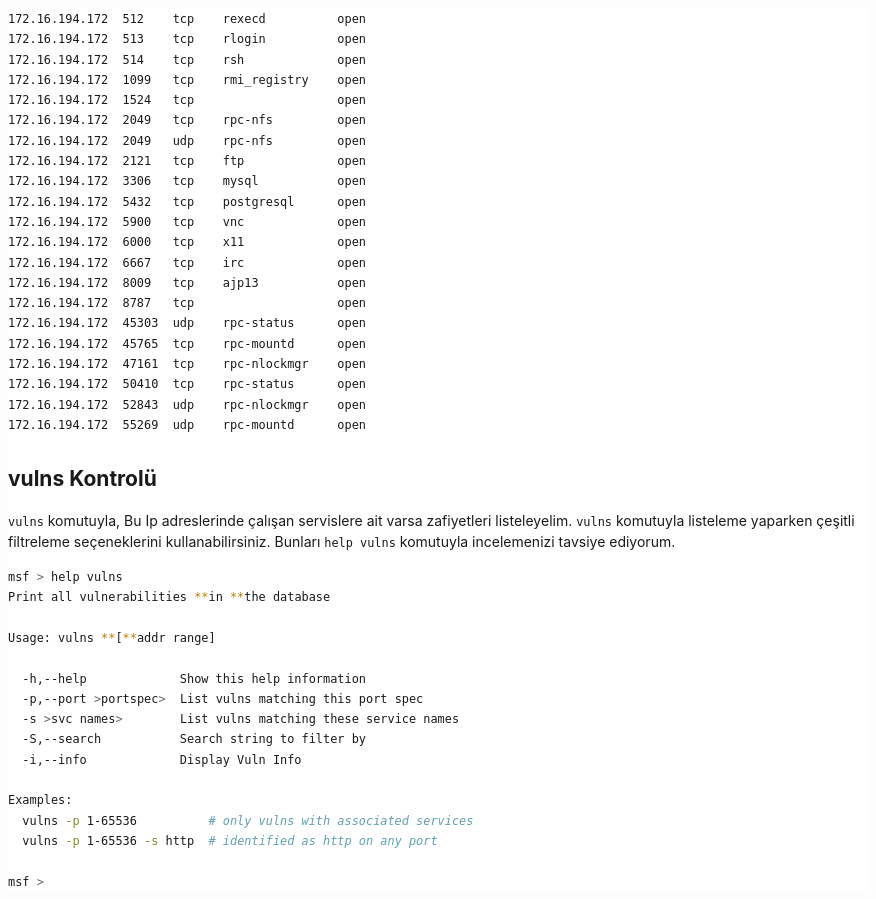 ```bash
172.16.194.172  512    tcp    rexecd          open   
172.16.194.172  513    tcp    rlogin          open   
172.16.194.172  514    tcp    rsh             open   
172.16.194.172  1099   tcp    rmi_registry    open   
172.16.194.172  1524   tcp                    open   
172.16.194.172  2049   tcp    rpc-nfs         open   
172.16.194.172  2049   udp    rpc-nfs         open   
172.16.194.172  2121   tcp    ftp             open   
172.16.194.172  3306   tcp    mysql           open   
172.16.194.172  5432   tcp    postgresql      open   
172.16.194.172  5900   tcp    vnc             open   
172.16.194.172  6000   tcp    x11             open   
172.16.194.172  6667   tcp    irc             open   
172.16.194.172  8009   tcp    ajp13           open   
172.16.194.172  8787   tcp                    open   
172.16.194.172  45303  udp    rpc-status      open   
172.16.194.172  45765  tcp    rpc-mountd      open   
172.16.194.172  47161  tcp    rpc-nlockmgr    open   
172.16.194.172  50410  tcp    rpc-status      open   
172.16.194.172  52843  udp    rpc-nlockmgr    open   
172.16.194.172  55269  udp    rpc-mountd      open 
```



## vulns Kontrolü



`vulns` komutuyla, Bu Ip adreslerinde çalışan servislere ait varsa zafiyetleri listeleyelim. `vulns` komutuyla listeleme yaparken çeşitli filtreleme seçeneklerini kullanabilirsiniz. Bunları `help vulns` komutuyla incelemenizi tavsiye ediyorum.


```bash
msf > help vulns
Print all vulnerabilities **in **the database

Usage: vulns **[**addr range]

  -h,--help             Show this help information
  -p,--port >portspec>  List vulns matching this port spec
  -s >svc names>        List vulns matching these service names
  -S,--search           Search string to filter by
  -i,--info             Display Vuln Info

Examples:
  vulns -p 1-65536          # only vulns with associated services
  vulns -p 1-65536 -s http  # identified as http on any port

msf >
```

